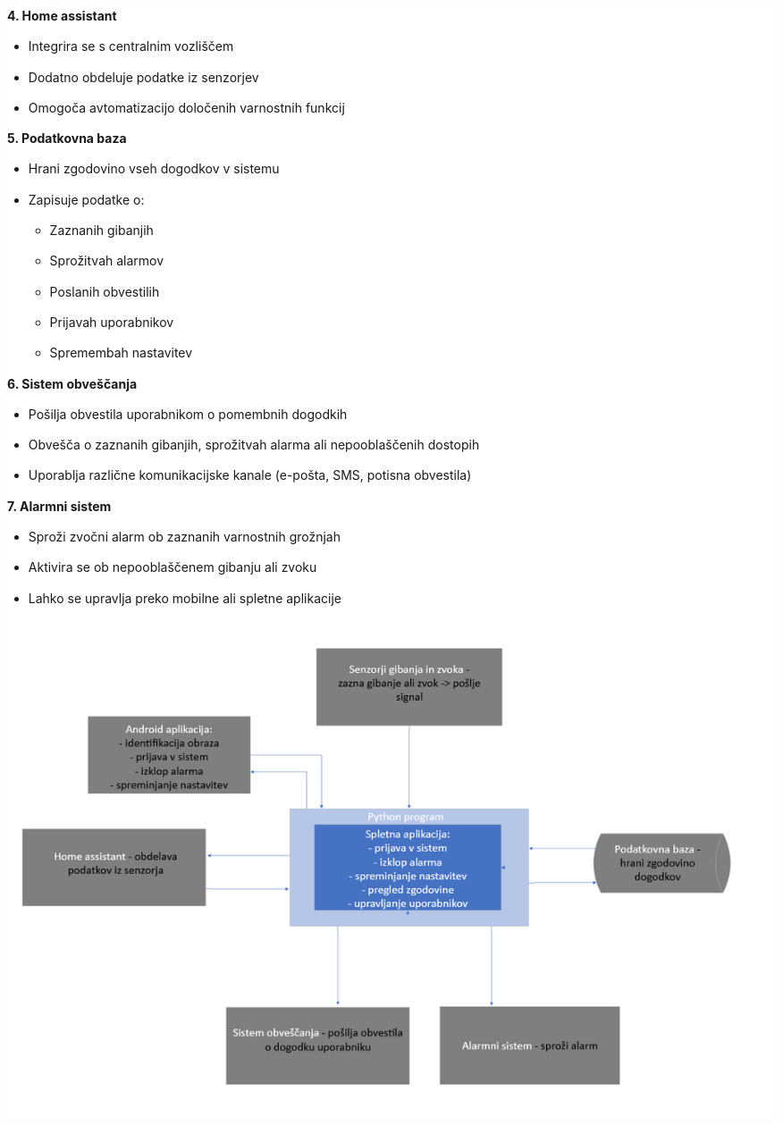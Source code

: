 **4. Home assistant**

 - Integrira se s centralnim vozliščem

 - Dodatno obdeluje podatke iz senzorjev

 - Omogoča avtomatizacijo določenih varnostnih funkcij

**5. Podatkovna baza**

 - Hrani zgodovino vseh dogodkov v sistemu

 - Zapisuje podatke o:

   - Zaznanih gibanjih

   - Sprožitvah alarmov

   - Poslanih obvestilih

   - Prijavah uporabnikov

   - Spremembah nastavitev


**6. Sistem obveščanja**

 - Pošilja obvestila uporabnikom o pomembnih dogodkih

 - Obvešča o zaznanih gibanjih, sprožitvah alarma ali nepooblaščenih dostopih

 - Uporablja različne komunikacijske kanale (e-pošta, SMS, potisna obvestila)

**7. Alarmni sistem**

 - Sproži zvočni alarm ob zaznanih varnostnih grožnjah

 - Aktivira se ob nepooblaščenem gibanju ali zvoku

 - Lahko se upravlja preko mobilne ali spletne aplikacije

![diagram sistema](gradivo/img/Diagram1.png "Diagram sistema")

